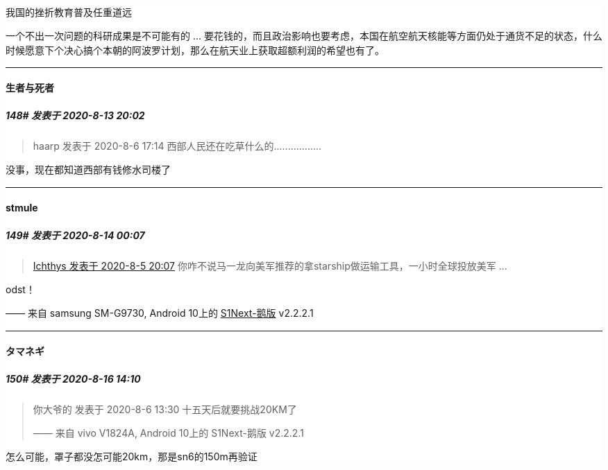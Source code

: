 我国的挫折教育普及任重道远

一个不出一次问题的科研成果是不可能有的 ...</blockquote>
要花钱的，而且政治影响也要考虑，本国在航空航天核能等方面仍处于通货不足的状态，什么时候愿意下个决心搞个本朝的阿波罗计划，那么在航天业上获取超额利润的希望也有了。







-----

####  生者与死者  
##### 148#       发表于 2020-8-13 20:02



<blockquote>haarp 发表于 2020-8-6 17:14
西部人民还在吃草什么的.................</blockquote>
没事，现在都知道西部有钱修水司楼了







-----

####  stmule  
##### 149#       发表于 2020-8-14 00:07



<blockquote><a href="httphttps://bbs.saraba1st.com/2b/forum.php?mod=redirect&amp;goto=findpost&amp;pid=48328383&amp;ptid=1953183" target="_blank">Ichthys 发表于 2020-8-5 20:07</a>
你咋不说马一龙向美军推荐的拿starship做运输工具，一小时全球投放美军 ...</blockquote>
odst！

—— 来自 samsung SM-G9730, Android 10上的 [S1Next-鹅版](https://github.com/ykrank/S1-Next/releases) v2.2.2.1







-----

####  タマネギ  
##### 150#       发表于 2020-8-16 14:10



<blockquote>你大爷的 发表于 2020-8-6 13:30
十五天后就要挑战20KM了


—— 来自 vivo V1824A, Android 10上的 S1Next-鹅版 v2.2.2.1</blockquote>
怎么可能，罩子都没怎可能20km，那是sn6的150m再验证




